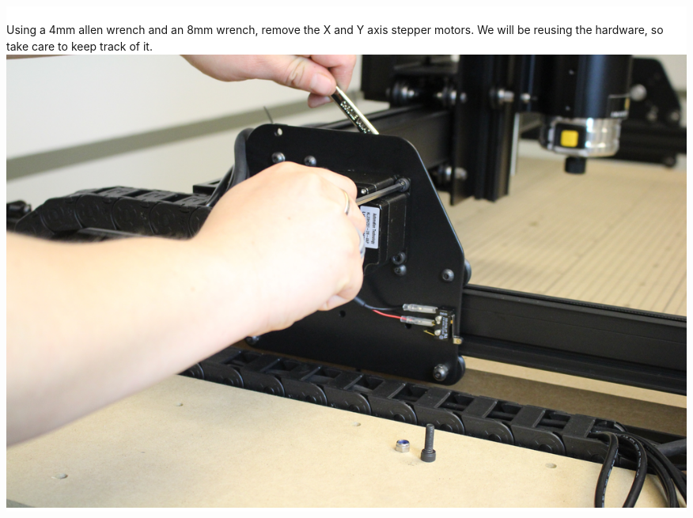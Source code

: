 </div>
<br>
Using a 4mm allen wrench and an 8mm wrench, remove the X and Y axis stepper motors. We will be reusing the hardware, so take care to keep track of it.
<img src="photos/remove-y1-stepper.JPG">
<br>